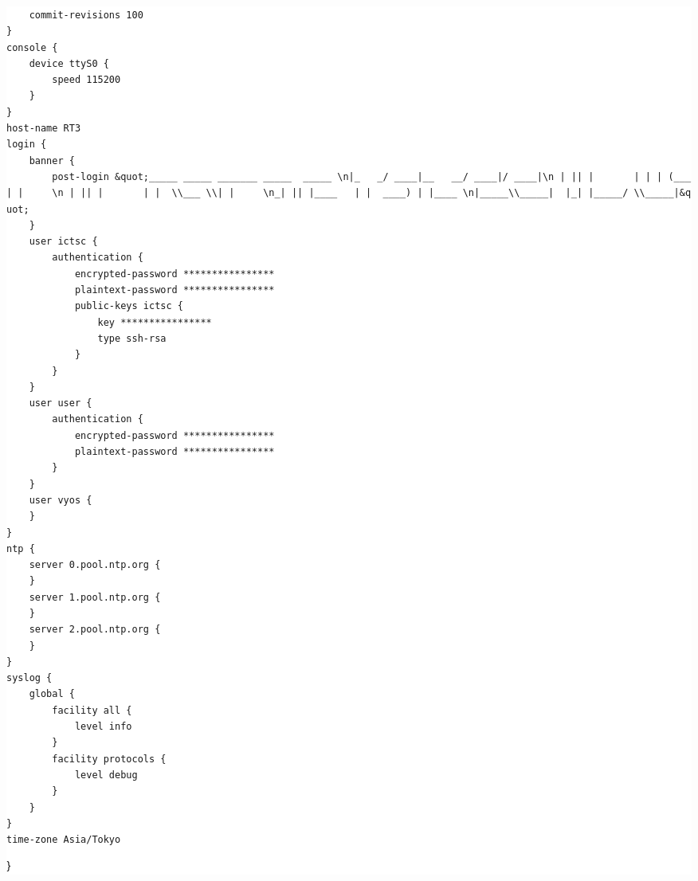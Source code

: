         commit-revisions 100
    }
    console {
        device ttyS0 {
            speed 115200
        }
    }
    host-name RT3
    login {
        banner {
            post-login &quot;_____ _____ _______ _____  _____ \n|_   _/ ____|__   __/ ____|/ ____|\n | || |       | | | (___ | |     \n | || |       | |  \\___ \\| |     \n_| || |____   | |  ____) | |____ \n|_____\\_____|  |_| |_____/ \\_____|&quot;
        }
        user ictsc {
            authentication {
                encrypted-password ****************
                plaintext-password ****************
                public-keys ictsc {
                    key ****************
                    type ssh-rsa
                }
            }
        }
        user user {
            authentication {
                encrypted-password ****************
                plaintext-password ****************
            }
        }
        user vyos {
        }
    }
    ntp {
        server 0.pool.ntp.org {
        }
        server 1.pool.ntp.org {
        }
        server 2.pool.ntp.org {
        }
    }
    syslog {
        global {
            facility all {
                level info
            }
            facility protocols {
                level debug
            }
        }
    }
    time-zone Asia/Tokyo
}</code></pre></div>
